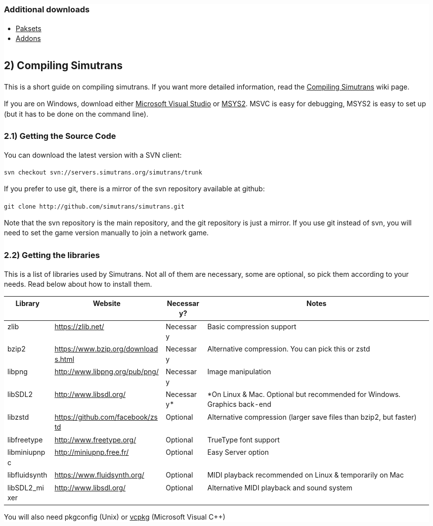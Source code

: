 ### Additional downloads

- [Paksets](https://www.simutrans.com/en/paksets/)
- [Addons](https://simutrans-germany.com/wiki/wiki/en_Addons)

## 2) Compiling Simutrans

This is a short guide on compiling simutrans. If you want more detailed information, read the [Compiling Simutrans](https://simutrans-germany.com/wiki/wiki/en_CompilingSimutrans) wiki page.

If you are on Windows, download either [Microsoft Visual Studio](https://visualstudio.microsoft.com/) or [MSYS2](https://www.msys2.org/). MSVC is easy for debugging, MSYS2 is easy to set up (but it has to be done on the command line).

### 2.1) Getting the Source Code

You can download the latest version with a SVN client:
```
svn checkout svn://servers.simutrans.org/simutrans/trunk
```
If you prefer to use git, there is a mirror of the svn repository available at github:
```
git clone http://github.com/simutrans/simutrans.git
```
Note that the svn repository is the main repository, and the git repository is just a mirror. If you use git instead of svn, you will need to set the game version manually to join a network game.

### 2.2) Getting the libraries

This is a list of libraries used by Simutrans. Not all of them are necessary, some are optional, so pick them according to your needs. Read below about how to install them.

| Library       | Website                             | Necessary? | Notes                                                                    |
|---------------|-------------------------------------|------------|---------------------------------------------------------------------------|
| zlib          | https://zlib.net/                   | Necessary  | Basic compression support                                                 |
| bzip2         | https://www.bzip.org/downloads.html | Necessary  | Alternative compression. You can pick this or zstd                         |
| libpng        | http://www.libpng.org/pub/png/      | Necessary  | Image manipulation                                                         |
| libSDL2       | http://www.libsdl.org/              | Necessary* | *On Linux & Mac. Optional but recommended for Windows. Graphics back-end |
| libzstd       | https://github.com/facebook/zstd    | Optional   | Alternative compression (larger save files than bzip2, but faster)         |
| libfreetype   | http://www.freetype.org/            | Optional   | TrueType font support                                                     |
| libminiupnpc  | http://miniupnp.free.fr/            | Optional   | Easy Server option                                                         |
| libfluidsynth | https://www.fluidsynth.org/         | Optional   | MIDI playback recommended on Linux & temporarily on Mac                   |
| libSDL2_mixer | http://www.libsdl.org/              | Optional   | Alternative MIDI playback and sound system                                 |

You will also need pkgconfig (Unix) or [vcpkg](https://github.com/Microsoft/vcpkg) (Microsoft Visual C++)
